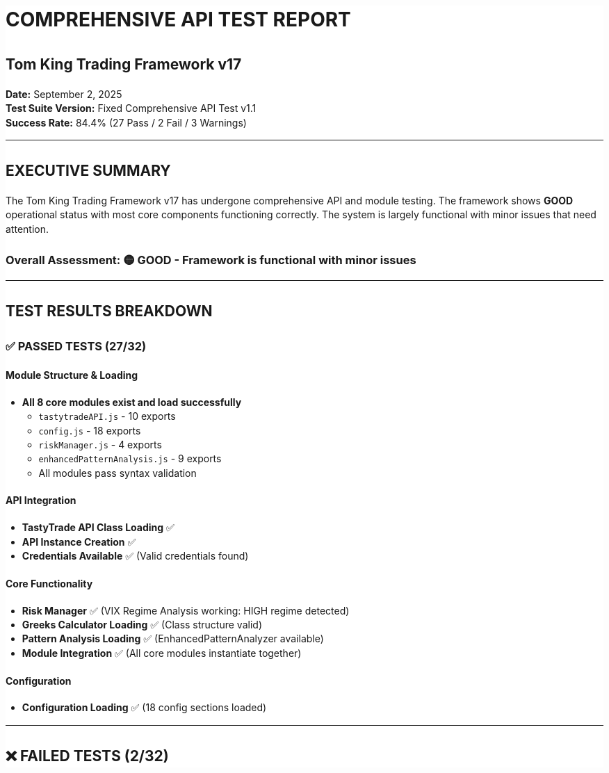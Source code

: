 # COMPREHENSIVE API TEST REPORT
## Tom King Trading Framework v17
**Date:** September 2, 2025  
**Test Suite Version:** Fixed Comprehensive API Test v1.1  
**Success Rate:** 84.4% (27 Pass / 2 Fail / 3 Warnings)

---

## EXECUTIVE SUMMARY

The Tom King Trading Framework v17 has undergone comprehensive API and module testing. The framework shows **GOOD** operational status with most core components functioning correctly. The system is largely functional with minor issues that need attention.

### Overall Assessment: 🟡 GOOD - Framework is functional with minor issues

---

## TEST RESULTS BREAKDOWN

### ✅ PASSED TESTS (27/32)

#### Module Structure & Loading
- **All 8 core modules exist and load successfully**
  - `tastytradeAPI.js` - 10 exports
  - `config.js` - 18 exports  
  - `riskManager.js` - 4 exports
  - `enhancedPatternAnalysis.js` - 9 exports
  - All modules pass syntax validation

#### API Integration  
- **TastyTrade API Class Loading** ✅
- **API Instance Creation** ✅
- **Credentials Available** ✅ (Valid credentials found)

#### Core Functionality
- **Risk Manager** ✅ (VIX Regime Analysis working: HIGH regime detected)
- **Greeks Calculator Loading** ✅ (Class structure valid)
- **Pattern Analysis Loading** ✅ (EnhancedPatternAnalyzer available)
- **Module Integration** ✅ (All core modules instantiate together)

#### Configuration
- **Configuration Loading** ✅ (18 config sections loaded)

---

## ❌ FAILED TESTS (2/32)
